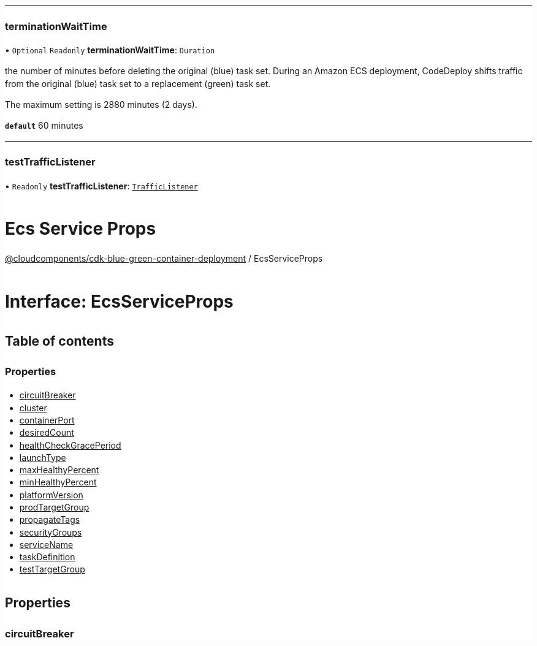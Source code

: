___

### terminationWaitTime

• `Optional` `Readonly` **terminationWaitTime**: `Duration`

the number of minutes before deleting the original (blue) task set.
During an Amazon ECS deployment, CodeDeploy shifts traffic from the
original (blue) task set to a replacement (green) task set.

The maximum setting is 2880 minutes (2 days).

**`default`** 60 minutes

___

### testTrafficListener

• `Readonly` **testTrafficListener**: [`TrafficListener`](#traffic-listener)

# Ecs Service Props

[@cloudcomponents/cdk-blue-green-container-deployment](#readme) / EcsServiceProps

# Interface: EcsServiceProps

## Table of contents

### Properties

- [circuitBreaker](#circuitbreaker)
- [cluster](#cluster)
- [containerPort](#containerport)
- [desiredCount](#desiredcount)
- [healthCheckGracePeriod](#healthcheckgraceperiod)
- [launchType](#launchtype)
- [maxHealthyPercent](#maxhealthypercent)
- [minHealthyPercent](#minhealthypercent)
- [platformVersion](#platformversion)
- [prodTargetGroup](#prodtargetgroup)
- [propagateTags](#propagatetags)
- [securityGroups](#securitygroups)
- [serviceName](#servicename)
- [taskDefinition](#taskdefinition)
- [testTargetGroup](#testtargetgroup)

## Properties

### circuitBreaker
